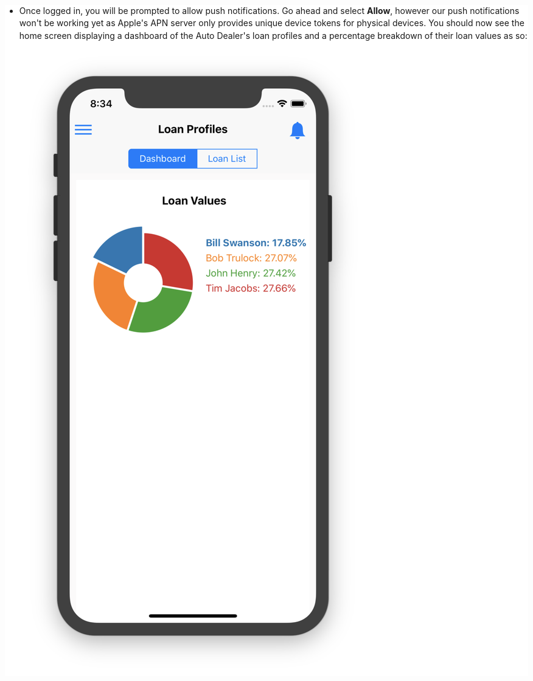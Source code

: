 - Once logged in, you will be prompted to allow push notifications. Go ahead and select **Allow**, however our push notifications won't be working yet as Apple's APN server only provides unique device tokens for physical devices. You should now see the home screen displaying a dashboard of the Auto Dealer's loan profiles and a percentage breakdown of their loan values as so:

  ![](images/400/400-14.png)
